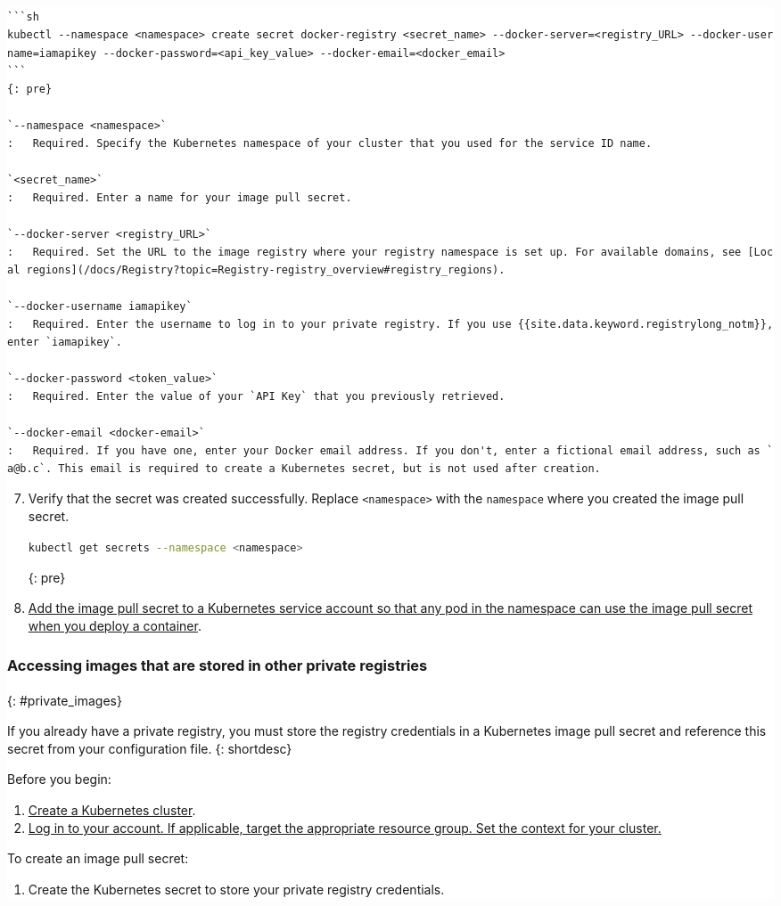     ```sh
    kubectl --namespace <namespace> create secret docker-registry <secret_name> --docker-server=<registry_URL> --docker-username=iamapikey --docker-password=<api_key_value> --docker-email=<docker_email>
    ```
    {: pre}

    `--namespace <namespace>`
    :   Required. Specify the Kubernetes namespace of your cluster that you used for the service ID name.

    `<secret_name>`
    :   Required. Enter a name for your image pull secret.
    
    `--docker-server <registry_URL>`
    :   Required. Set the URL to the image registry where your registry namespace is set up. For available domains, see [Local regions](/docs/Registry?topic=Registry-registry_overview#registry_regions).
    
    `--docker-username iamapikey`
    :   Required. Enter the username to log in to your private registry. If you use {{site.data.keyword.registrylong_notm}}, enter `iamapikey`.
    
    `--docker-password <token_value>`
    :   Required. Enter the value of your `API Key` that you previously retrieved.
    
    `--docker-email <docker-email>`
    :   Required. If you have one, enter your Docker email address. If you don't, enter a fictional email address, such as `a@b.c`. This email is required to create a Kubernetes secret, but is not used after creation.

7. Verify that the secret was created successfully. Replace `<namespace>` with the `namespace` where you created the image pull secret.

    ```sh
    kubectl get secrets --namespace <namespace>
    ```
    {: pre}

8. [Add the image pull secret to a Kubernetes service account so that any pod in the namespace can use the image pull secret when you deploy a container](#use_imagePullSecret).

### Accessing images that are stored in other private registries
{: #private_images}

If you already have a private registry, you must store the registry credentials in a Kubernetes image pull secret and reference this secret from your configuration file.
{: shortdesc}

Before you begin:

1. [Create a Kubernetes cluster](/docs/containers?topic=containers-clusters).
2. [Log in to your account. If applicable, target the appropriate resource group. Set the context for your cluster.](/docs/containers?topic=containers-cs_cli_install#cs_cli_configure)

To create an image pull secret:

1. Create the Kubernetes secret to store your private registry credentials.
